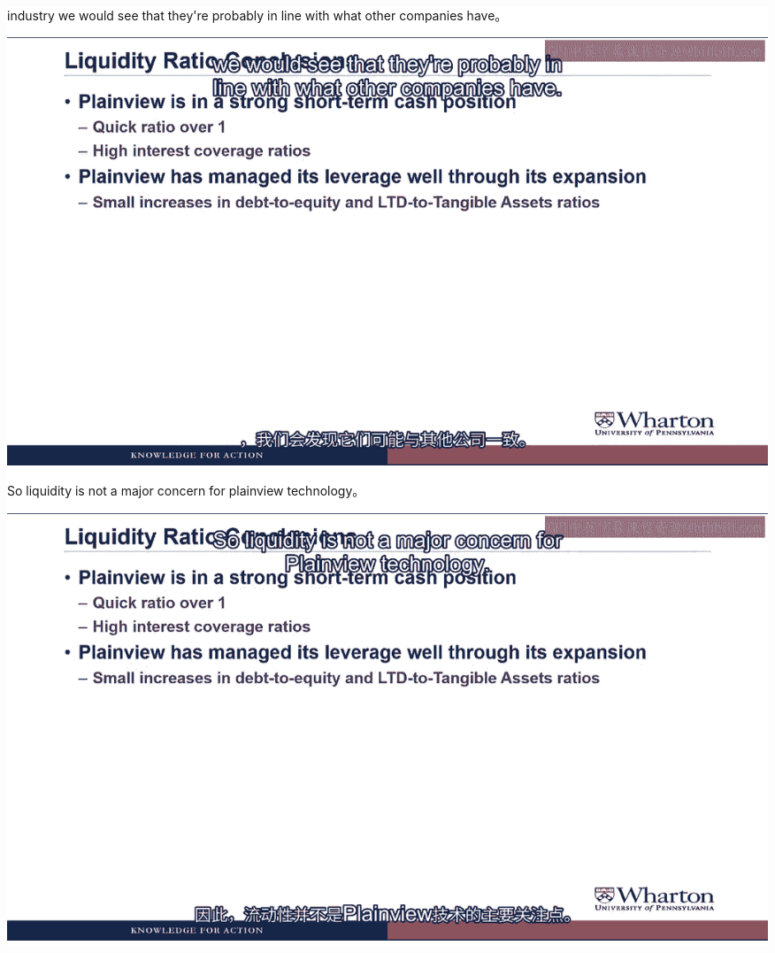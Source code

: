  industry we would see that they're probably in line with what other companies have。



![](img/80cacceb3cbd3495683f60a53aa53acd_216.png)

 So liquidity is not a major concern for plainview technology。



![](img/80cacceb3cbd3495683f60a53aa53acd_218.png)
